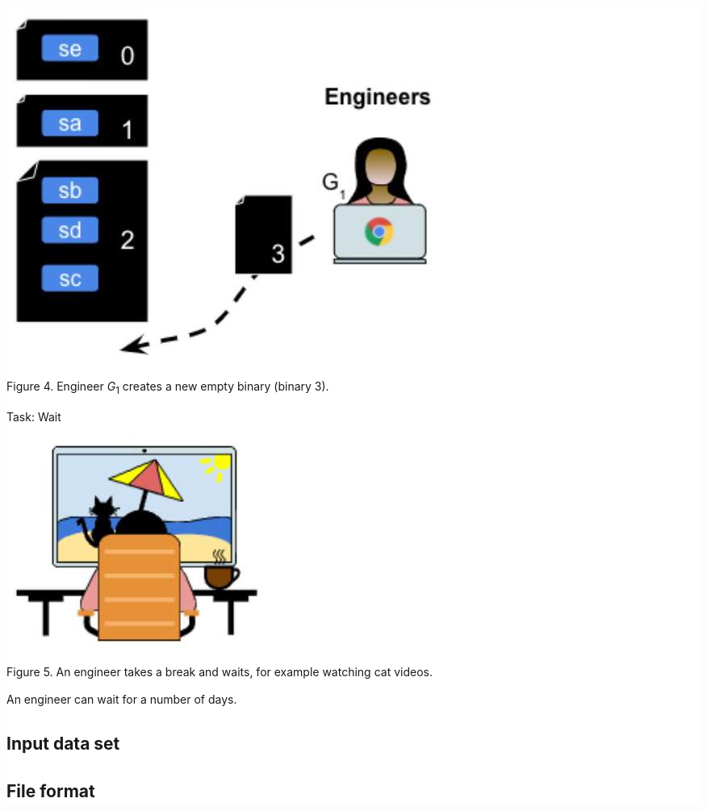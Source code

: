 ![01959f71-7f87-772d-a1ee-18cd55ffb78c_4_871_1542_543_442_0.jpg](images/01959f71-7f87-772d-a1ee-18cd55ffb78c_4_871_1542_543_442_0.jpg)

Figure 4. Engineer ${G}_{1}$ creates a new empty binary (binary 3).

Task: Wait

![01959f71-7f87-772d-a1ee-18cd55ffb78c_5_1026_232_320_262_0.jpg](images/01959f71-7f87-772d-a1ee-18cd55ffb78c_5_1026_232_320_262_0.jpg)

Figure 5. An engineer takes a break and waits, for example watching cat videos.

An engineer can wait for a number of days.

## Input data set

## File format
